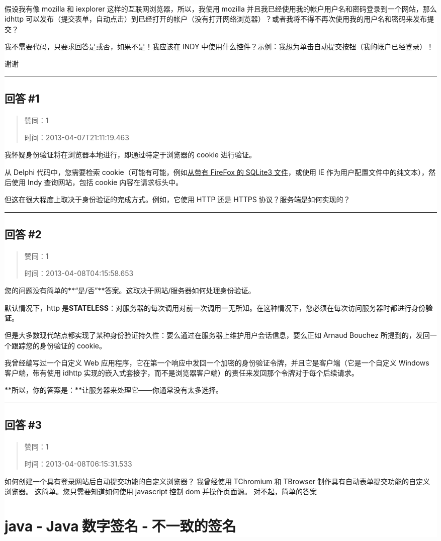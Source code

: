 假设我有像 mozilla 和 iexplorer 这样的互联网浏览器，所以，我使用 mozilla 并且我已经使用我的帐户用户名和密码登录到一个网站，那么 idhttp 可以发布（提交表单，自动点击）到已经打开的帐户（没有打开网络浏览器）？或者我将不得不再次使用我的用户名和密码来发布提交？

我不需要代码，只要求回答是或否，如果不是！我应该在 INDY 中使用什么控件？示例：我想为单击自动提交按钮（我的帐户已经登录）！

谢谢

* * *

## 回答 #1

> 赞同：1
> 
> 时间：2013-04-07T21:11:19.463

我怀疑身份验证将在浏览器本地进行，即通过特定于浏览器的 cookie 进行验证。

从 Delphi 代码中，您需要检索 cookie（可能有可能，例如[从带有 FireFox 的 SQLite3 文件](http://kb.mozillazine.org/Cookies)，或使用 IE 作为用户配置文件中的纯文本），然后使用 Indy 查询网站，包括 cookie 内容在请求标头中。

但这在很大程度上取决于身份验证的完成方式。例如，它使用 HTTP 还是 HTTPS 协议？服务端是如何实现的？

* * *

## 回答 #2

> 赞同：1
> 
> 时间：2013-04-08T04:15:58.653

您的问题没有简单的**“是/否”**答案。这取决于网站/服务器如何处理身份验证。

默认情况下，http 是**STATELESS**：对服务器的每次调用对前一次调用一无所知。在这种情况下，您必须在每次访问服务器时都进行身份**验证**。

但是大多数现代站点都实现了某种身份验证持久性：要么通过在服务器上维护用户会话信息，要么正如 Arnaud Bouchez 所提到的，发回一个跟踪您的身份验证的 cookie。

我曾经编写过一个自定义 Web 应用程序，它在第一个响应中发回一个加密的身份验证令牌，并且它是客户端（它是一个自定义 Windows 客户端，带有使用 idhttp 实现的嵌入式套接字，而不是浏览器客户端）的责任来发回那个令牌对于每个后续请求。

**所以，你的答案是：**让服务器来处理它——你通常没有太多选择。

* * *

## 回答 #3

> 赞同：1
> 
> 时间：2013-04-08T06:15:31.533

如何创建一个具有登录网站后自动提交功能的自定义浏览器？
我曾经使用 TChromium 和 TBrowser 制作具有自动表单提交功能的自定义浏览器。
这简单。您只需要知道如何使用 javascript 控制 dom 并操作页面源。
对不起，简单的答案

# java - Java 数字签名 - 不一致的签名
